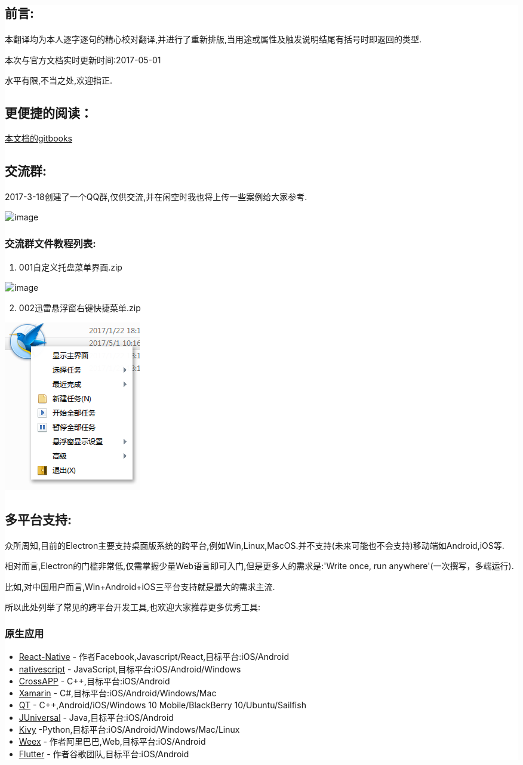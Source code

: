 ## 前言:
本翻译均为本人逐字逐句的精心校对翻译,并进行了重新排版,当用途或属性及触发说明结尾有括号时即返回的类型.

本次与官方文档实时更新时间:2017-05-01

水平有限,不当之处,欢迎指正.

## 更便捷的阅读：

[本文档的gitbooks](https://amhoho.gitbooks.io/electron-cn-docs/)                

## 交流群:
2017-3-18创建了一个QQ群,仅供交流,并在闲空时我也将上传一些案例给大家参考.

![image](demo/images/qq.png)

### 交流群文件教程列表:
1. 001自定义托盘菜单界面.zip

![image](demo/images/03.png)

2. 002迅雷悬浮窗右键快捷菜单.zip

![image](demo/images/08.png)

## 多平台支持:
众所周知,目前的Electron主要支持桌面版系统的跨平台,例如Win,Linux,MacOS.并不支持(未来可能也不会支持)移动端如Android,iOS等.

相对而言,Electron的门槛非常低,仅需掌握少量Web语言即可入门,但是更多人的需求是:'Write once, run anywhere'(一次撰写，多端运行).

比如,对中国用户而言,Win+Android+iOS三平台支持就是最大的需求主流.

所以此处列举了常见的跨平台开发工具,也欢迎大家推荐更多优秀工具:

### 原生应用
+ [React-Native](https://github.com/facebook/react-native) -  作者Facebook,Javascript/React,目标平台:iOS/Android
+ [nativescript](https://github.com/nativescript) - JavaScript,目标平台:iOS/Android/Windows
+ [CrossAPP](https://github.com/9miao/CrossApp) - C++,目标平台:iOS/Android
+ [Xamarin](https://developer.xamarin.com/) - C#,目标平台:iOS/Android/Windows/Mac
+ [QT](http://www.qt.io/mobile-app-development/) - C++,Android/iOS/Windows 10 Mobile/BlackBerry 10/Ubuntu/Sailfish
+ [JUniversal](http://juniversal.org/) -  Java,目标平台:iOS/Android
+ [Kivy](http://kivy.org/#home) -Python,目标平台:iOS/Android/Windows/Mac/Linux
+ [Weex](http://weex.apache.org/cn/) - 作者阿里巴巴,Web,目标平台:iOS/Android
+ [Flutter](https://github.com/flutter/flutter) -  作者谷歌团队,目标平台:iOS/Android
